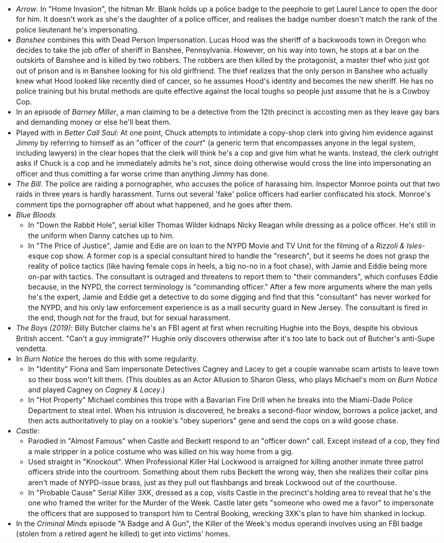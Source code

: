 -   _Arrow_. In "Home Invasion", the hitman Mr. Blank holds up a police badge to the peephole to get Laurel Lance to open the door for him. It doesn't work as she's the daughter of a police officer, and realises the badge number doesn't match the rank of the police lieutenant he's impersonating.
-   _Banshee_ combines this with Dead Person Impersonation. Lucas Hood was the sheriff of a backwoods town in Oregon who decides to take the job offer of sheriff in Banshee, Pennsylvania. However, on his way into town, he stops at a bar on the outskirts of Banshee and is killed by two robbers. The robbers are then killed by the protagonist, a master thief who just got out of prison and is in Banshee looking for his old girlfriend. The thief realizes that the only person in Banshee who actually knew what Hood looked like recently died of cancer, so he assumes Hood's identity and becomes the new sheriff. He has no police training but his brutal methods are quite effective against the local toughs so people just assume that he is a Cowboy Cop.
-   In an episode of _Barney Miller_, a man claiming to be a detective from the 12th precinct is accosting men as they leave gay bars and demanding money or else he'll beat them.
-   Played with in _Better Call Saul_: At one point, Chuck attempts to intimidate a copy-shop clerk into giving him evidence against Jimmy by referring to himself as an "officer of the _court_" (a generic term that encompasses anyone in the legal system, including lawyers) in the clear hopes that the clerk will think he's a cop and give him what he wants. Instead, the clerk outright asks if Chuck is a cop and he immediately admits he's not, since doing otherwise would cross the line into impersonating an officer and thus comitting a far worse crime than anything Jimmy has done.
-   _The Bill_. The police are raiding a pornographer, who accuses the police of harassing him. Inspector Monroe points out that two raids in three years is hardly harassment. Turns out several 'fake' police officers had earlier confiscated his stock. Monroe's comment tips the pornographer off about what happened, and he goes after them.
-   _Blue Bloods_
    -   In "Down the Rabbit Hole", serial killer Thomas Wilder kidnaps Nicky Reagan while dressing as a police officer. He's still in the uniform when Danny catches up to him.
    -   In "The Price of Justice", Jamie and Edie are on loan to the NYPD Movie and TV Unit for the filming of a _Rizzoli & Isles_\-esque cop show. A former cop is a special consultant hired to handle the "research", but it seems he does not grasp the reality of police tactics (like having female cops in heels, a big no-no in a foot chase), with Jamie and Eddie being more on-par with tactics. The consultant is outraged and threatens to report them to "their commanders", which confuses Eddie because, in the NYPD, the correct terminology is "commanding officer." After a few more arguments where the man yells he's the expert, Jamie and Eddie get a detective to do some digging and find that this "consultant" has never worked for the NYPD, and his only law enforcement experience is as a mall security guard in New Jersey. The consultant is fired in the end, though not for the fraud, but for sexual harassment.
-   _The Boys (2019)_: Billy Butcher claims he's an FBI agent at first when recruiting Hughie into the Boys, despite his obvious British accent. "Can't a guy immigrate?" Hughie only discovers otherwise after it's too late to back out of Butcher's anti-Supe vendetta.
-   In _Burn Notice_ the heroes do this with some regularity.
    -   In "Identity" Fiona and Sam impersonate Detectives Cagney and Lacey to get a couple wannabe scam artists to leave town so their boss won't kill them. (This doubles as an Actor Allusion to Sharon Gless, who plays Michael's mom on _Burn Notice_ and played Cagney on _Cagney & Lacey_.)
    -   In "Hot Property" Michael combines this trope with a Bavarian Fire Drill when he breaks into the Miami-Dade Police Department to steal intel. When his intrusion is discovered, he breaks a second-floor window, borrows a police jacket, and then acts authoritatively to play on a rookie's "obey superiors" gene and send the cops on a wild goose chase.
-   _Castle_:
    -   Parodied in "Almost Famous" when Castle and Beckett respond to an "officer down" call. Except instead of a cop, they find a male stripper in a police costume who was killed on his way home from a gig.
    -   Used straight in "Knockout". When Professional Killer Hal Lockwood is arraigned for killing another inmate three patrol officers stride into the courtroom. Something about them rubs Beckett the wrong way, then she realizes their collar pins aren't made of NYPD-issue brass, just as they pull out flashbangs and break Lockwood out of the courthouse.
    -   In "Probable Cause" Serial Killer 3XK, dressed as a cop, visits Castle in the precinct's holding area to reveal that he's the one who framed the writer for the Murder of the Week. Castle later gets "someone who owed me a favor" to impersonate the officers that are supposed to transport him to Central Booking, wrecking 3XK's plan to have him shanked in lockup.
-   In the _Criminal Minds_ episode "A Badge and A Gun", the Killer of the Week's modus operandi involves using an FBI badge (stolen from a retired agent he killed) to get into victims' homes.